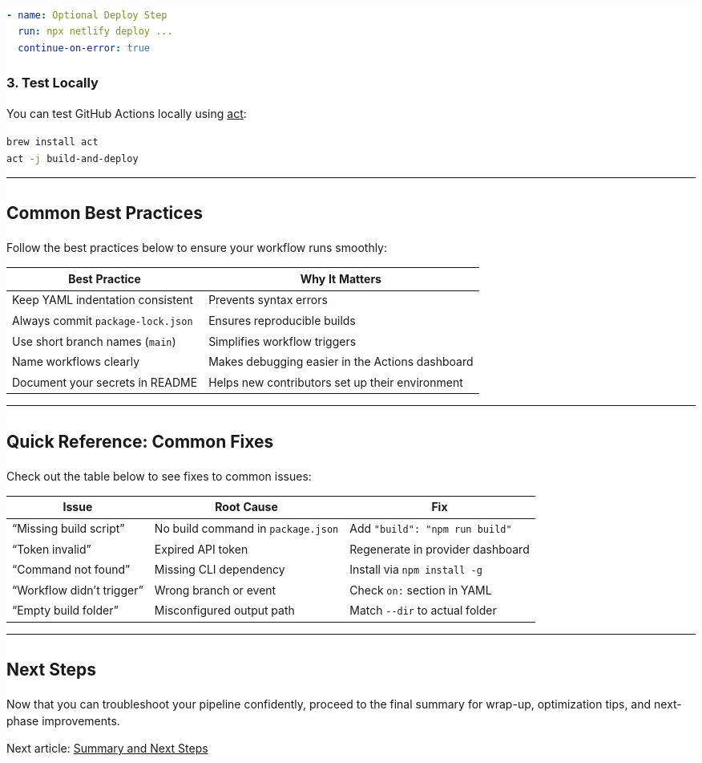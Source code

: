 ```yaml
- name: Optional Deploy Step
  run: npx netlify deploy ...
  continue-on-error: true
```

### 3. Test Locally

You can test GitHub Actions locally using [act](https://github.com/nektos/act):

```bash
brew install act
act -j build-and-deploy
```

---

## Common Best Practices

Follow the best practices below to ensure your workflow runs smoothly:

| Best Practice | Why It Matters |
|----------------|----------------|
| Keep YAML indentation consistent | Prevents syntax errors |
| Always commit `package-lock.json` | Ensures reproducible builds |
| Use short branch names (`main`) | Simplifies workflow triggers |
| Name workflows clearly | Makes debugging easier in the Actions dashboard |
| Document your secrets in README | Helps new contributors set up their environment |

---

## Quick Reference: Common Fixes

Check out the table below to see fixes to common issues:

| Issue | Root Cause | Fix |
|-------|-------------|-----|
| “Missing build script” | No build command in `package.json` | Add `"build": "npm run build"` |
| “Token invalid” | Expired API token | Regenerate in provider dashboard |
| “Command not found” | Missing CLI dependency | Install via `npm install -g` |
| “Workflow didn’t trigger” | Wrong branch or event | Check `on:` section in YAML |
| “Empty build folder” | Misconfigured output path | Match `--dir` to actual folder |

---

## Next Steps

Now that you can troubleshoot your pipeline confidently, proceed to the final summary for wrap-up, optimization tips, and next-phase improvements.

Next article: [Summary and Next Steps](summary.md)
